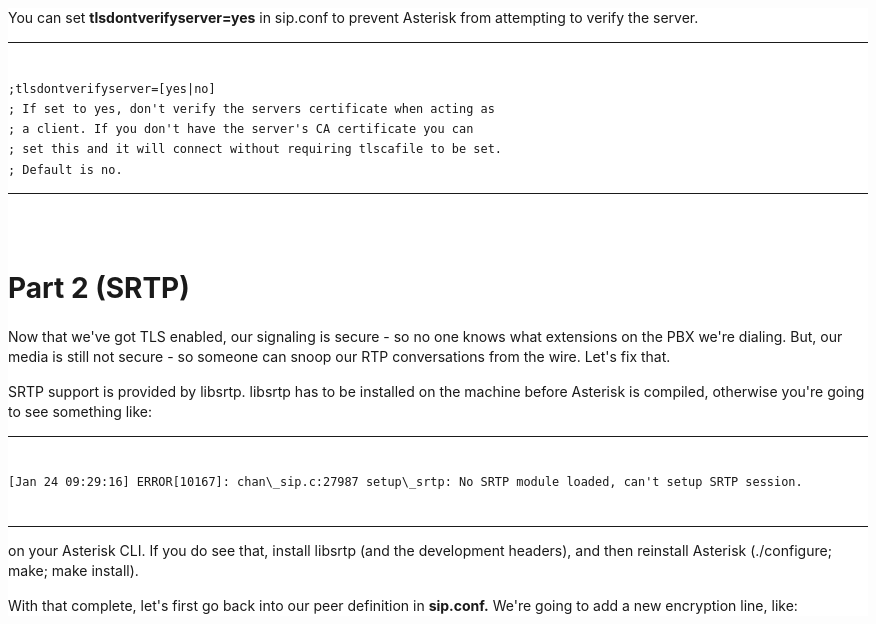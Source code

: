 You can set **tlsdontverifyserver=yes** in sip.conf to prevent Asterisk from attempting to verify the server.




---

  
  


```

;tlsdontverifyserver=[yes|no]
; If set to yes, don't verify the servers certificate when acting as
; a client. If you don't have the server's CA certificate you can
; set this and it will connect without requiring tlscafile to be set.
; Default is no.

```



---


 

Part 2 (SRTP)
=============

Now that we've got TLS enabled, our signaling is secure - so no one knows what extensions on the PBX we're dialing. But, our media is still not secure - so someone can snoop our RTP conversations from the wire. Let's fix that.

SRTP support is provided by libsrtp. libsrtp has to be installed on the machine before Asterisk is compiled, otherwise you're going to see something like:




---

  
  


```

[Jan 24 09:29:16] ERROR[10167]: chan\_sip.c:27987 setup\_srtp: No SRTP module loaded, can't setup SRTP session.


```



---


on your Asterisk CLI. If you do see that, install libsrtp (and the development headers), and then reinstall Asterisk (./configure; make; make install).

With that complete, let's first go back into our peer definition in **sip.conf.** We're going to add a new encryption line, like:
